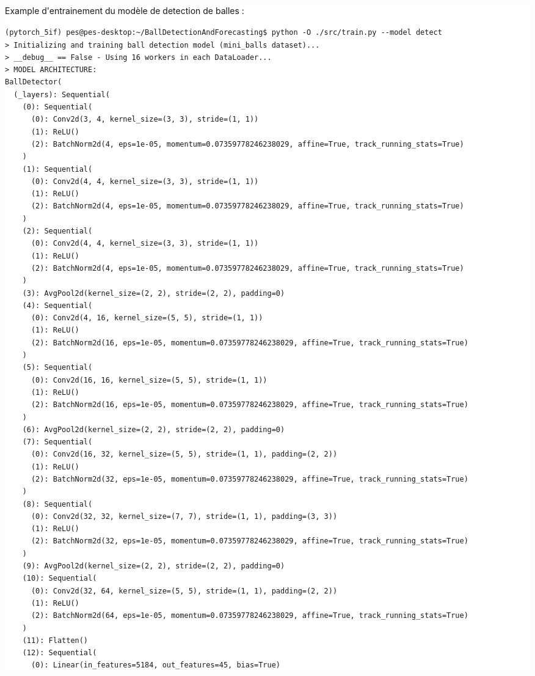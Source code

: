Example d'entrainement du modèle de detection de balles :

``` shell
(pytorch_5if) pes@pes-desktop:~/BallDetectionAndForecasting$ python -O ./src/train.py --model detect
> Initializing and training ball detection model (mini_balls dataset)...
> __debug__ == False - Using 16 workers in each DataLoader...
> MODEL ARCHITECTURE:
BallDetector(
  (_layers): Sequential(
    (0): Sequential(
      (0): Conv2d(3, 4, kernel_size=(3, 3), stride=(1, 1))
      (1): ReLU()
      (2): BatchNorm2d(4, eps=1e-05, momentum=0.07359778246238029, affine=True, track_running_stats=True)
    )
    (1): Sequential(
      (0): Conv2d(4, 4, kernel_size=(3, 3), stride=(1, 1))
      (1): ReLU()
      (2): BatchNorm2d(4, eps=1e-05, momentum=0.07359778246238029, affine=True, track_running_stats=True)
    )
    (2): Sequential(
      (0): Conv2d(4, 4, kernel_size=(3, 3), stride=(1, 1))
      (1): ReLU()
      (2): BatchNorm2d(4, eps=1e-05, momentum=0.07359778246238029, affine=True, track_running_stats=True)
    )
    (3): AvgPool2d(kernel_size=(2, 2), stride=(2, 2), padding=0)
    (4): Sequential(
      (0): Conv2d(4, 16, kernel_size=(5, 5), stride=(1, 1))
      (1): ReLU()
      (2): BatchNorm2d(16, eps=1e-05, momentum=0.07359778246238029, affine=True, track_running_stats=True)
    )
    (5): Sequential(
      (0): Conv2d(16, 16, kernel_size=(5, 5), stride=(1, 1))
      (1): ReLU()
      (2): BatchNorm2d(16, eps=1e-05, momentum=0.07359778246238029, affine=True, track_running_stats=True)
    )
    (6): AvgPool2d(kernel_size=(2, 2), stride=(2, 2), padding=0)
    (7): Sequential(
      (0): Conv2d(16, 32, kernel_size=(5, 5), stride=(1, 1), padding=(2, 2))
      (1): ReLU()
      (2): BatchNorm2d(32, eps=1e-05, momentum=0.07359778246238029, affine=True, track_running_stats=True)
    )
    (8): Sequential(
      (0): Conv2d(32, 32, kernel_size=(7, 7), stride=(1, 1), padding=(3, 3))
      (1): ReLU()
      (2): BatchNorm2d(32, eps=1e-05, momentum=0.07359778246238029, affine=True, track_running_stats=True)
    )
    (9): AvgPool2d(kernel_size=(2, 2), stride=(2, 2), padding=0)
    (10): Sequential(
      (0): Conv2d(32, 64, kernel_size=(5, 5), stride=(1, 1), padding=(2, 2))
      (1): ReLU()
      (2): BatchNorm2d(64, eps=1e-05, momentum=0.07359778246238029, affine=True, track_running_stats=True)
    )
    (11): Flatten()
    (12): Sequential(
      (0): Linear(in_features=5184, out_features=45, bias=True)
```